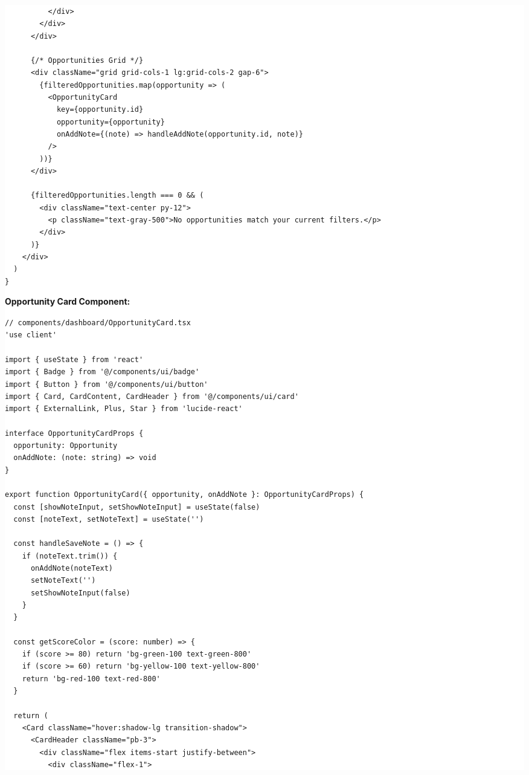 ```tsx
          </div>
        </div>
      </div>
      
      {/* Opportunities Grid */}
      <div className="grid grid-cols-1 lg:grid-cols-2 gap-6">
        {filteredOpportunities.map(opportunity => (
          <OpportunityCard 
            key={opportunity.id} 
            opportunity={opportunity}
            onAddNote={(note) => handleAddNote(opportunity.id, note)}
          />
        ))}
      </div>
      
      {filteredOpportunities.length === 0 && (
        <div className="text-center py-12">
          <p className="text-gray-500">No opportunities match your current filters.</p>
        </div>
      )}
    </div>
  )
}
```

**Opportunity Card Component:**
```tsx
// components/dashboard/OpportunityCard.tsx
'use client'

import { useState } from 'react'
import { Badge } from '@/components/ui/badge'
import { Button } from '@/components/ui/button'
import { Card, CardContent, CardHeader } from '@/components/ui/card'
import { ExternalLink, Plus, Star } from 'lucide-react'

interface OpportunityCardProps {
  opportunity: Opportunity
  onAddNote: (note: string) => void
}

export function OpportunityCard({ opportunity, onAddNote }: OpportunityCardProps) {
  const [showNoteInput, setShowNoteInput] = useState(false)
  const [noteText, setNoteText] = useState('')

  const handleSaveNote = () => {
    if (noteText.trim()) {
      onAddNote(noteText)
      setNoteText('')
      setShowNoteInput(false)
    }
  }

  const getScoreColor = (score: number) => {
    if (score >= 80) return 'bg-green-100 text-green-800'
    if (score >= 60) return 'bg-yellow-100 text-yellow-800'
    return 'bg-red-100 text-red-800'
  }

  return (
    <Card className="hover:shadow-lg transition-shadow">
      <CardHeader className="pb-3">
        <div className="flex items-start justify-between">
          <div className="flex-1">
```